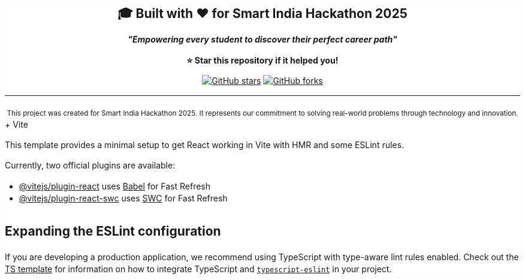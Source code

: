 
<div align="center">

## 🎓 **Built with ❤️ for Smart India Hackathon 2025**

**_"Empowering every student to discover their perfect career path"_**

**⭐ Star this repository if it helped you!**

[![GitHub stars](https://img.shields.io/github/stars/mohamedirsath07/careercompass-sih2025?style=social)](https://github.com/mohamedirsath07/careercompass-sih2025/stargazers)
[![GitHub forks](https://img.shields.io/github/forks/mohamedirsath07/careercompass-sih2025?style=social)](https://github.com/mohamedirsath07/careercompass-sih2025/network/members)

</div>

---

<div align="center">
<sub>This project was created for Smart India Hackathon 2025. It represents our commitment to solving real-world problems through technology and innovation.</sub>
</div>+ Vite

This template provides a minimal setup to get React working in Vite with HMR and some ESLint rules.

Currently, two official plugins are available:

- [@vitejs/plugin-react](https://github.com/vitejs/vite-plugin-react/blob/main/packages/plugin-react) uses [Babel](https://babeljs.io/) for Fast Refresh
- [@vitejs/plugin-react-swc](https://github.com/vitejs/vite-plugin-react/blob/main/packages/plugin-react-swc) uses [SWC](https://swc.rs/) for Fast Refresh

## Expanding the ESLint configuration

If you are developing a production application, we recommend using TypeScript with type-aware lint rules enabled. Check out the [TS template](https://github.com/vitejs/vite/tree/main/packages/create-vite/template-react-ts) for information on how to integrate TypeScript and [`typescript-eslint`](https://typescript-eslint.io) in your project.
